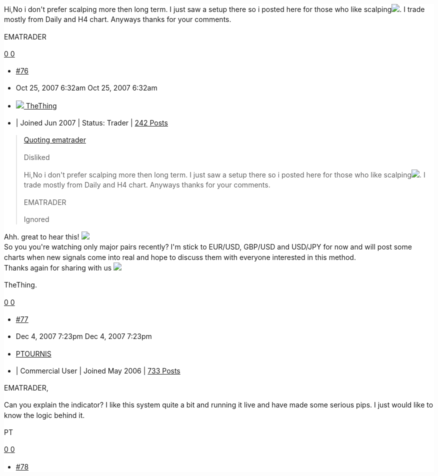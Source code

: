 Hi,No i don't prefer scalping more then long term. I just saw a setup there so i posted here for those who like scalping![](https://resources.faireconomy.media/images/emojis/64/1f60a.png?v=15.1). I trade mostly from Daily and H4 chart. Anyways thanks for your comments.  
  
EMATRADER 

[0 ](javascript:void\(0\);) [0 ](javascript:void\(0\);)

  * [#76](/thread/post/1677382#post1677382 "Post Permalink")

  * Oct 25, 2007 6:32am  Oct 25, 2007 6:32am 

  * [![](https://assets.faireconomy.media/nfs/customavatars/thumbs/medium/avatar42002_11.gif) TheThing](thething)

  * | Joined Jun 2007  | Status: Trader | [242 Posts](/search?do=process&provider=Member&searchuser=42002)

> [Quoting ematrader](/thread/post/1677350#post1677350 "View Quoted Post")
> 
> Disliked
> 
> Hi,No i don't prefer scalping more then long term. I just saw a setup there so i posted here for those who like scalping![](https://resources.faireconomy.media/images/emojis/64/1f60a.png?v=15.1). I trade mostly from Daily and H4 chart. Anyways thanks for your comments.  
>    
>  EMATRADER
> 
> Ignored

Ahh. great to hear this! ![](https://resources.faireconomy.media/images/emojis/64/1f60a.png?v=15.1)  
So you you're watching only major pairs recently? I'm stick to EUR/USD, GBP/USD and USD/JPY for now and will post some charts when new signals come into real and hope to discuss them with everyone interested in this method.   
Thanks again for sharing with us ![](https://resources.faireconomy.media/images/emojis/64/1f60a.png?v=15.1)  
  
TheThing. 

[0 ](javascript:void\(0\);) [0 ](javascript:void\(0\);)

  * [#77](/thread/post/1743194#post1743194 "Post Permalink")

  * Dec 4, 2007 7:23pm  Dec 4, 2007 7:23pm 

  * [ PTOURNIS](ptournis)

  * | Commercial User  | Joined May 2006 | [733 Posts](/search?do=process&provider=Member&searchuser=9538)

EMATRADER,  
  
Can you explain the indicator? I like this system quite a bit and running it live and have made some serious pips. I just would like to know the logic behind it.  
  
PT 

[0 ](javascript:void\(0\);) [0 ](javascript:void\(0\);)

  * [#78](/thread/post/1746131#post1746131 "Post Permalink")
